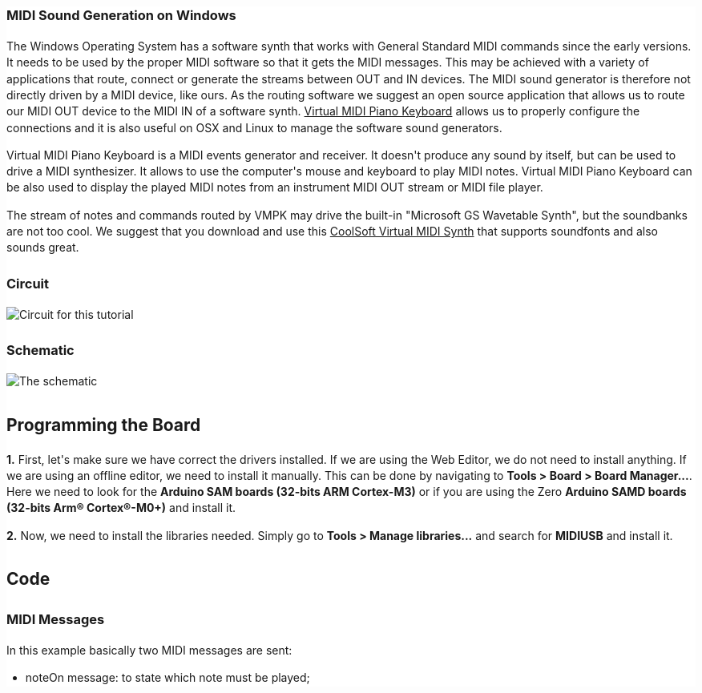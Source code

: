 ### MIDI Sound Generation on Windows

The Windows Operating System has a software synth that works with General Standard MIDI commands since the early versions. It needs to be used by the proper MIDI software so that it gets the MIDI messages. This may be achieved with a variety of applications that route, connect or generate the streams between OUT and IN devices.   The MIDI sound generator is therefore not directly driven by a MIDI device, like ours. As the routing software we suggest an open source application that allows us to route our MIDI OUT device to the MIDI IN of a software synth. [Virtual MIDI Piano Keyboard](http://vmpk.sourceforge.net/) allows us to properly configure the connections and it is also useful on OSX and Linux to manage the software sound generators.

Virtual MIDI Piano Keyboard is a MIDI events generator and receiver. It doesn't produce any sound by itself, but can be used to drive a MIDI synthesizer. It allows to use the computer's mouse and keyboard to play MIDI notes. Virtual MIDI Piano Keyboard can be also used to display the played MIDI notes from an instrument  MIDI OUT stream or MIDI file player.

The stream of notes and commands routed by VMPK may drive the built-in "Microsoft GS Wavetable Synth", but the soundbanks are not too cool. We suggest that you download and use this  [CoolSoft Virtual MIDI Synth](http://coolsoft.altervista.org/it/virtualmidisynth) that supports soundfonts and also sounds great.





### Circuit

![Circuit for this tutorial](assets/MidiDevice_bb.png)

### Schematic

![The schematic](assets/MidiDevice_schem.png)


## Programming the Board

**1.** First, let's make sure we have correct the drivers installed. If we are using the Web Editor, we do not need to install anything. If we are using an offline editor, we need to install it manually. This can be done by navigating to **Tools > Board > Board Manager...**. Here we need to look for the **Arduino SAM boards (32-bits ARM Cortex-M3)** or if you are using the Zero **Arduino SAMD boards (32-bits Arm® Cortex®-M0+)** and install it. 

**2.** Now, we need to install the libraries needed. Simply go to **Tools > Manage libraries...** and search for **MIDIUSB** and install it.


## Code

### MIDI Messages

In this example basically two MIDI messages are sent:

- noteOn message: to state which note must be played;
